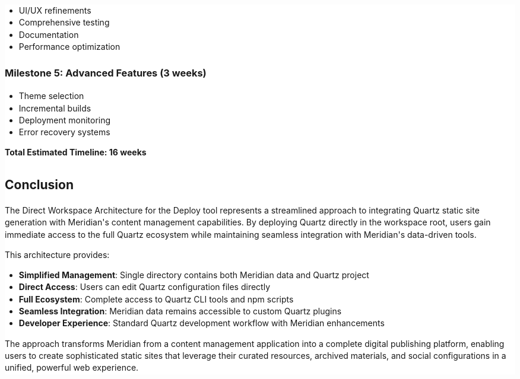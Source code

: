 - UI/UX refinements
- Comprehensive testing
- Documentation
- Performance optimization

### Milestone 5: Advanced Features (3 weeks)

- Theme selection
- Incremental builds
- Deployment monitoring
- Error recovery systems

**Total Estimated Timeline: 16 weeks**

## Conclusion

The Direct Workspace Architecture for the Deploy tool represents a streamlined approach to integrating Quartz static site generation with Meridian's content management capabilities. By deploying Quartz directly in the workspace root, users gain immediate access to the full Quartz ecosystem while maintaining seamless integration with Meridian's data-driven tools.

This architecture provides:

- **Simplified Management**: Single directory contains both Meridian data and Quartz project
- **Direct Access**: Users can edit Quartz configuration files directly
- **Full Ecosystem**: Complete access to Quartz CLI tools and npm scripts
- **Seamless Integration**: Meridian data remains accessible to custom Quartz plugins
- **Developer Experience**: Standard Quartz development workflow with Meridian enhancements

The approach transforms Meridian from a content management application into a complete digital publishing platform, enabling users to create sophisticated static sites that leverage their curated resources, archived materials, and social configurations in a unified, powerful web experience.
